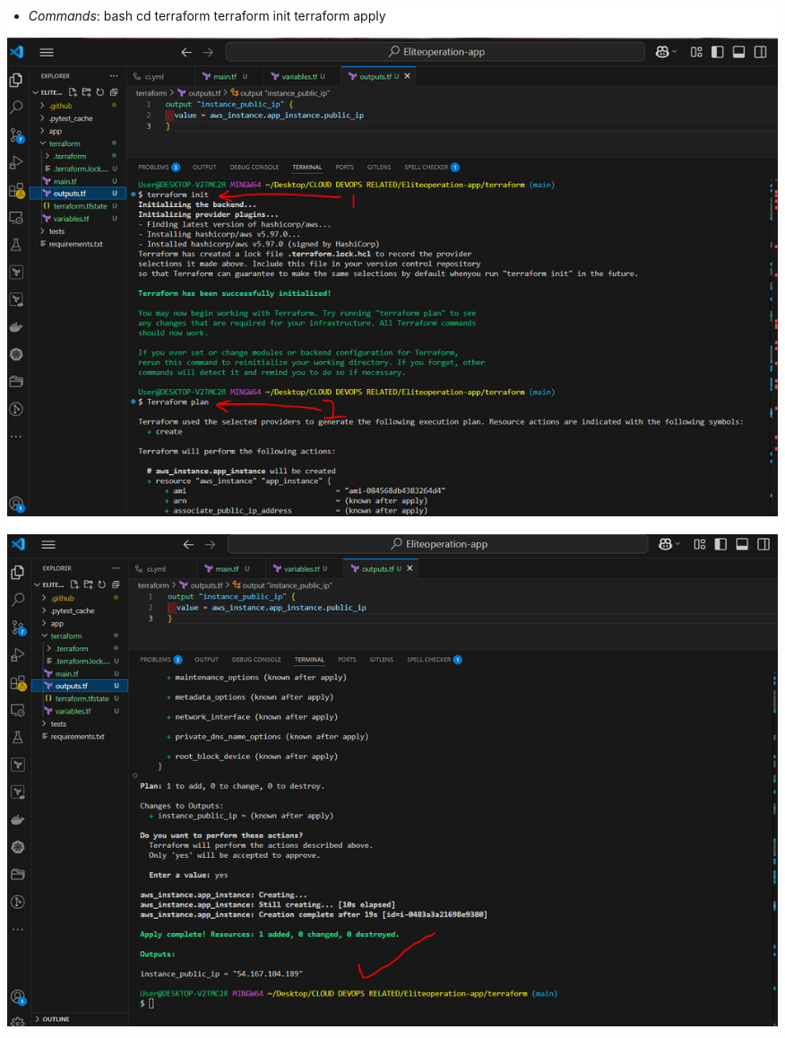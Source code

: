 - *Commands*:
  bash
  cd terraform
  terraform init
  terraform apply
  
![alt text](<img/C3-S2a Terraform init and plan.PNG>)

![alt text](<img/C3-S2b Terraform apply result.PNG>)
